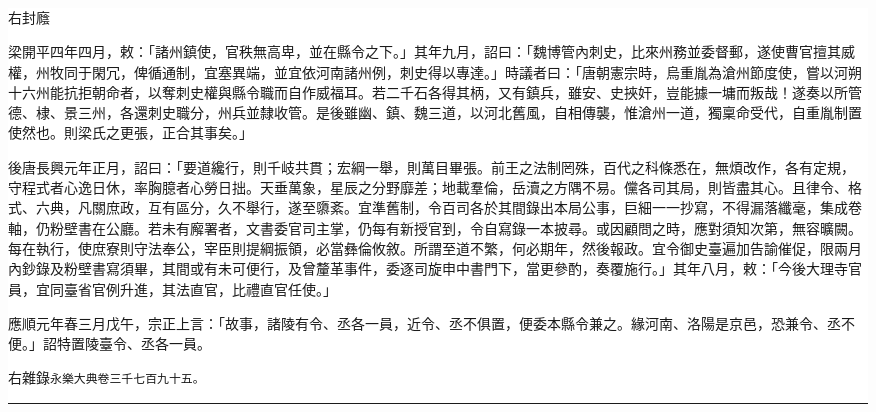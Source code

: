 右封廕

梁開平四年四月，敕：「諸州鎮使，官秩無高卑，並在縣令之下。」其年九月，詔曰：「魏博管內刺史，比來州務並委督郵，遂使曹官擅其威權，州牧同于閑冗，俾循通制，宜塞異端，並宜依河南諸州例，刺史得以專達。」時議者曰：「唐朝憲宗時，烏重胤為滄州節度使，嘗以河朔十六州能抗拒朝命者，以奪刺史權與縣令職而自作威福耳。若二千石各得其柄，又有鎮兵，雖安、史挾奸，豈能據一墉而叛哉！遂奏以所管德、棣、景三州，各還刺史職分，州兵並隸收管。是後雖幽、鎮、魏三道，以河北舊風，自相傳襲，惟滄州一道，獨稟命受代，自重胤制置使然也。則梁氏之更張，正合其事矣。」

後唐長興元年正月，詔曰：「要道纔行，則千岐共貫；宏綱一舉，則萬目畢張。前王之法制罔殊，百代之科條悉在，無煩改作，各有定規，守程式者心逸日休，率胸臆者心勞日拙。天垂萬象，星辰之分野靡差；地載羣倫，岳瀆之方隅不易。儻各司其局，則皆盡其心。且律令、格式、六典，凡關庶政，互有區分，久不舉行，遂至隳紊。宜準舊制，令百司各於其間錄出本局公事，巨細一一抄寫，不得漏落纖毫，集成卷軸，仍粉壁書在公廳。若未有廨署者，文書委官司主掌，仍每有新授官到，令自寫錄一本披尋。或因顧問之時，應對須知次第，無容曠闕。每在執行，使庶寮則守法奉公，宰臣則提綱振領，必當彝倫攸敘。所謂至道不繁，何必期年，然後報政。宜令御史臺遍加告諭催促，限兩月內鈔錄及粉壁書寫須畢，其間或有未可便行，及曾釐革事件，委逐司旋申中書門下，當更參酌，奏覆施行。」其年八月，敕：「今後大理寺官員，宜同臺省官例升進，其法直官，比禮直官任使。」

應順元年春三月戊午，宗正上言：「故事，諸陵有令、丞各一員，近令、丞不俱置，便委本縣令兼之。緣河南、洛陽是京邑，恐兼令、丞不便。」詔特置陵臺令、丞各一員。

右雜錄`永樂大典卷三千七百九十五。`

* * *

